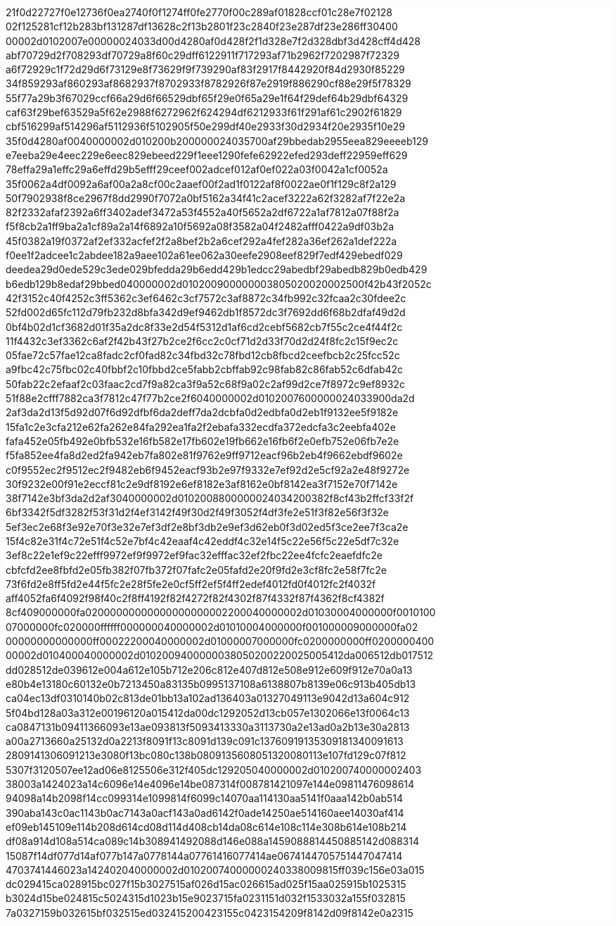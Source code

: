21f0d22727f0e12736f0ea2740f0f1274ff0fe2770f00c289af01828ccf01c28e7f02128
02f125281cf12b283bf131287df13628c2f13b2801f23c2840f23e287df23e286ff30400
00002d0102007e00000024033d00d4280af0d428f2f1d328e7f2d328dbf3d428cff4d428
abf70729d2f708293df70729a8f60c29dff6122911f717293af71b2962f7202987f72329
a6f72929c1f72d29d6f73129e8f73629f9f739290af83f2917f8442920f84d2930f85229
34f859293af860293af8682937f8702933f8782926f87e2919f886290cf88e29f5f78329
55f77a29b3f67029ccf66a29d6f66529dbf65f29e0f65a29e1f64f29def64b29dbf64329
caf63f29bef63529a5f62e2988f6272962f624294df6212933f61f291af61c2902f61829
cbf516299af514296af5112936f5102905f50e299df40e2933f30d2934f20e2935f10e29
35f0d4280af0040000002d010200b200000024035700af29bbedab2955eea829eeeeb129
e7eeba29e4eec229e6eec829ebeed229f1eee1290fefe62922efed293deff22959eff629
78effa29a1effc29a6effd29b5efff29ceef002adcef012af0ef022a03f0042a1cf0052a
35f0062a4df0092a6af00a2a8cf00c2aaef00f2ad1f0122af8f0022ae0f1f129c8f2a129
50f7902938f8ce2967f8dd2990f7072a0bf5162a34f41c2acef3222a62f3282af7f22e2a
82f2332afaf2392a6ff3402adef3472a53f4552a40f5652a2df6722a1af7812a07f88f2a
f5f8cb2a1ff9ba2a1cf89a2a14f6892a10f5692a08f3582a04f2482afff0422a9df03b2a
45f0382a19f0372af2ef332acfef2f2a8bef2b2a6cef292a4fef282a36ef262a1def222a
f0ee1f2adcee1c2abdee182a9aee102a61ee062a30eefe2908eef829f7edf429ebedf029
deedea29d0ede529c3ede029bfedda29b6edd429b1edcc29abedbf29abedb829b0edb429
b6edb129b8edaf29bbed040000002d010200900000003805020020002500f42b43f2052c
42f3152c40f4252c3ff5362c3ef6462c3cf7572c3af8872c34fb992c32fcaa2c30fdee2c
52fd002d65fc112d79fb232d8bfa342d9ef9462db1f8572dc3f7692dd6f68b2dfaf49d2d
0bf4b02d1cf3682d01f35a2dc8f33e2d54f5312d1af6cd2cebf5682cb7f55c2ce4f44f2c
11f4432c3ef3362c6af2f42b43f27b2ce2f6cc2c0cf71d2d33f70d2d24f8fc2c15f9ec2c
05fae72c57fae12ca8fadc2cf0fad82c34fbd32c78fbd12cb8fbcd2ceefbcb2c25fcc52c
a9fbc42c75fbc02c40fbbf2c10fbbd2ce5fabb2cbffab92c98fab82c86fab52c6dfab42c
50fab22c2efaaf2c03faac2cd7f9a82ca3f9a52c68f9a02c2af99d2ce7f8972c9ef8932c
51f88e2cfff7882ca3f7812c47f77b2ce2f6040000002d0102007600000024033900da2d
2af3da2d13f5d92d07f6d92dfbf6da2deff7da2dcbfa0d2edbfa0d2eb1f9132ee5f9182e
15fa1c2e3cfa212e62fa262e84fa292ea1fa2f2ebafa332ecdfa372edcfa3c2eebfa402e
fafa452e05fb492e0bfb532e16fb582e17fb602e19fb662e16fb6f2e0efb752e06fb7e2e
f5fa852ee4fa8d2ed2fa942eb7fa802e81f9762e9ff9712eacf96b2eb4f9662ebdf9602e
c0f9552ec2f9512ec2f9482eb6f9452eacf93b2e97f9332e7ef92d2e5cf92a2e48f9272e
30f9232e00f91e2eccf81c2e9df8192e6ef8182e3af8162e0bf8142ea3f7152e70f7142e
38f7142e3bf3da2d2af3040000002d0102008800000024034200382f8cf43b2ffcf33f2f
6bf3342f5df3282f53f31d2f4ef3142f49f30d2f49f3052f4df3fe2e51f3f82e56f3f32e
5ef3ec2e68f3e92e70f3e32e7ef3df2e8bf3db2e9ef3d62eb0f3d02ed5f3ce2ee7f3ca2e
15f4c82e31f4c72e51f4c52e7bf4c42eaaf4c42eddf4c32e14f5c22e56f5c22e5df7c32e
3ef8c22e1ef9c22efff9972ef9f9972ef9fac32efffac32ef2fbc22ee4fcfc2eaefdfc2e
cbfcfd2ee8fbfd2e05fb382f07fb372f07fafc2e05fafd2e20f9fd2e3cf8fc2e58f7fc2e
73f6fd2e8ff5fd2e44f5fc2e28f5fe2e0cf5ff2ef5f4ff2edef4012fd0f4012fc2f4032f
aff4052fa6f4092f98f40c2f8ff4192f82f4272f82f4302f87f4332f87f4362f8cf4382f
8cf409000000fa02000000000000000000002200040000002d01030004000000f0010100
07000000fc020000ffffff000000040000002d01010004000000f001000009000000fa02
00000000000000ff00022200040000002d01000007000000fc0200000000ff0200000400
00002d010400040000002d0102009400000038050200220025005412da006512db017512
dd028512de039612e004a612e105b712e206c812e407d812e508e912e609f912e70a0a13
e80b4e13180c60132e0b7213450a83135b0995137108a6138807b8139e06c913b405db13
ca04ec13df0310140b02c813de01bb13a102ad136403a01327049113e9042d13a604c912
5f04bd128a03a312e00196120a015412da00dc1292052d13cb057e1302066e13f0064c13
ca0847131b09411366093e13ae093813f5093413330a3113730a2e13ad0a2b13e30a2813
a00a2713660a25132d0a2213f8091f13c8091d139c091c13760919135309181340091613
2809141306091213e3080f13bc080c138b0809135608051320080113e107fd129c07f812
5307f3120507ee12ad06e8125506e312f405dc129205040000002d010200740000002403
38003a1424023a14c6096e14e4096e14be087314f008781421097e144e09811476098614
94098a14b2098f14cc099314e1099814f6099c14070aa114130aa5141f0aaa142b0ab514
390aba143c0ac1143b0ac7143a0acf143a0ad6142f0ade14250ae514160aee14030af414
ef09eb145109e114b208d614cd08d114d408cb14da08c614e108c114e308b614e108b214
df08a914d108a514ca089c14b308941492088d146e088a1459088814450885142d088314
15087f14df077d14af077b147a0778144a07761416077414ae0674144705751447047414
4703741446023a142402040000002d01020074000000240338009815ff039c156e03a015
dc029415ca028915bc027f15b3027515af026d15ac026615ad025f15aa025915b1025315
b3024d15be024815c5024315d1023b15e9023715fa0231151d032f1533032a155f032815
7a0327159b032615bf032515ed032415200423155c0423154209f8142d09f8142e0a2315